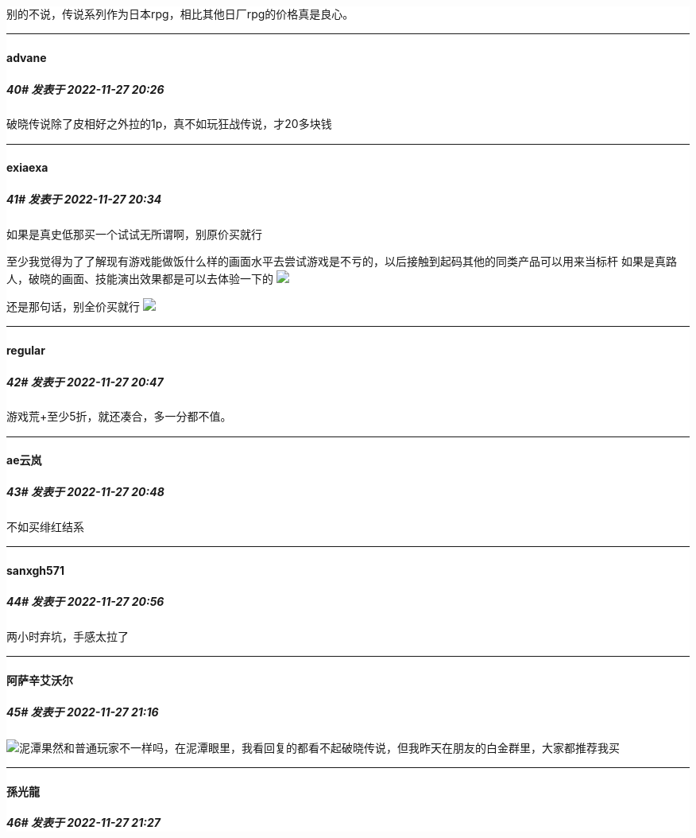 别的不说，传说系列作为日本rpg，相比其他日厂rpg的价格真是良心。

*****

####  advane  
##### 40#       发表于 2022-11-27 20:26

破晓传说除了皮相好之外拉的1p，真不如玩狂战传说，才20多块钱

*****

####  exiaexa  
##### 41#       发表于 2022-11-27 20:34

如果是真史低那买一个试试无所谓啊，别原价买就行

至少我觉得为了了解现有游戏能做饭什么样的画面水平去尝试游戏是不亏的，以后接触到起码其他的同类产品可以用来当标杆
如果是真路人，破晓的画面、技能演出效果都是可以去体验一下的
<img src="https://static.saraba1st.com/image/smiley/face2017/009.gif" referrerpolicy="no-referrer">

还是那句话，别全价买就行
<img src="https://static.saraba1st.com/image/smiley/face2017/067.png" referrerpolicy="no-referrer">

*****

####  regular  
##### 42#       发表于 2022-11-27 20:47

游戏荒+至少5折，就还凑合，多一分都不值。

*****

####  ae云岚  
##### 43#       发表于 2022-11-27 20:48

不如买绯红结系

*****

####  sanxgh571  
##### 44#       发表于 2022-11-27 20:56

两小时弃坑，手感太拉了

*****

####  阿萨辛艾沃尔  
##### 45#       发表于 2022-11-27 21:16

<img src="https://static.saraba1st.com/image/smiley/face2017/067.png" referrerpolicy="no-referrer">泥潭果然和普通玩家不一样吗，在泥潭眼里，我看回复的都看不起破晓传说，但我昨天在朋友的白金群里，大家都推荐我买

*****

####  孫光龍  
##### 46#       发表于 2022-11-27 21:27
